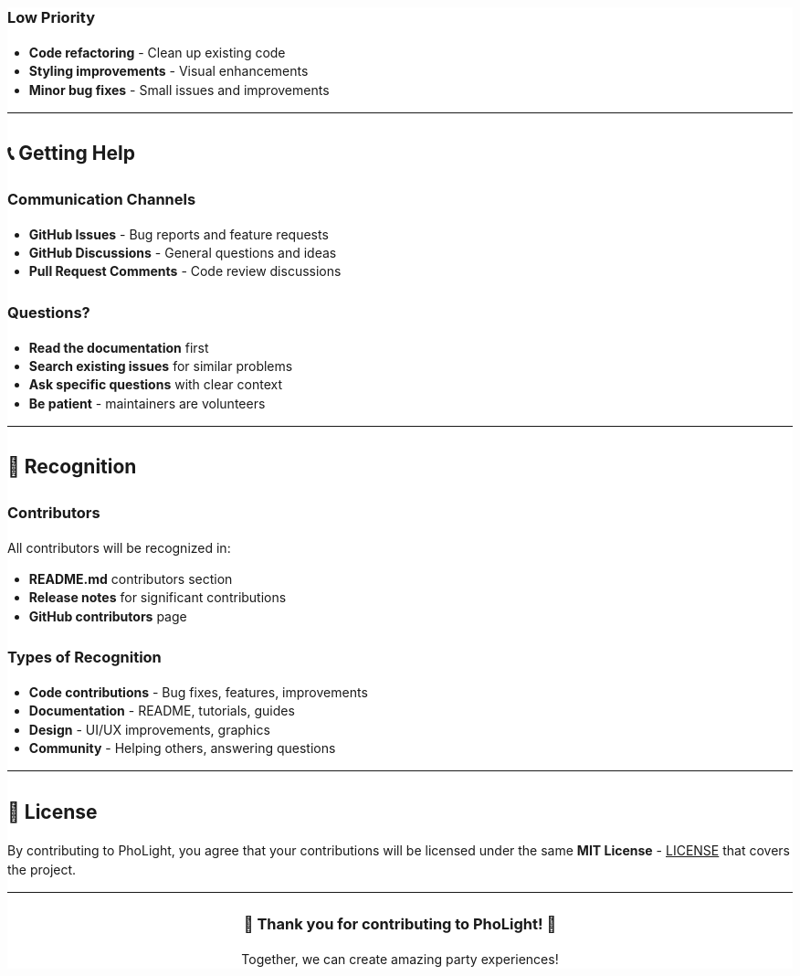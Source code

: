 ### Low Priority

- **Code refactoring** - Clean up existing code
- **Styling improvements** - Visual enhancements
- **Minor bug fixes** - Small issues and improvements

---

## 📞 Getting Help

### Communication Channels

- **GitHub Issues** - Bug reports and feature requests
- **GitHub Discussions** - General questions and ideas
- **Pull Request Comments** - Code review discussions

### Questions?

- **Read the documentation** first
- **Search existing issues** for similar problems
- **Ask specific questions** with clear context
- **Be patient** - maintainers are volunteers

---

## 🙏 Recognition

### Contributors

All contributors will be recognized in:
- **README.md** contributors section
- **Release notes** for significant contributions
- **GitHub contributors** page

### Types of Recognition

- **Code contributions** - Bug fixes, features, improvements
- **Documentation** - README, tutorials, guides
- **Design** - UI/UX improvements, graphics
- **Community** - Helping others, answering questions

---

## 📄 License

By contributing to PhoLight, you agree that your contributions will be licensed under the same **MIT License** - [LICENSE](LICENSE) that covers the project.

---

<div align="center">
  <h3>🎉 Thank you for contributing to PhoLight! 🎉</h3>
  <p>Together, we can create amazing party experiences!</p>
</div>
